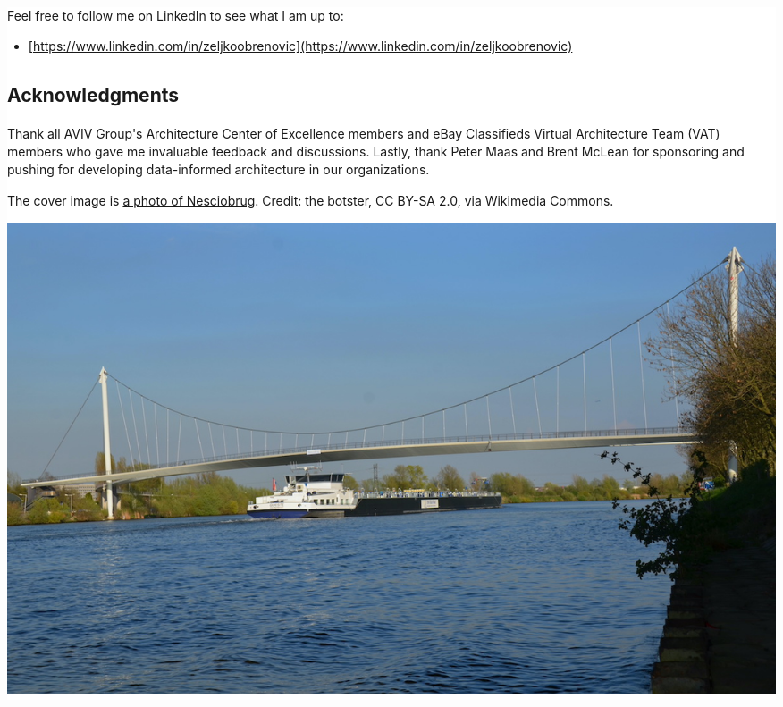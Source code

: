 Feel free to follow me on LinkedIn to see what I am up to:
* [https://www.linkedin.com/in/zeljkoobrenovic](https://www.linkedin.com/in/zeljkoobrenovic)

## Acknowledgments

Thank all AVIV Group's Architecture Center of Excellence members and eBay Classifieds Virtual Architecture Team (VAT) members who gave me invaluable feedback and discussions. Lastly, thank Peter Maas and Brent McLean for sponsoring and pushing for developing data-informed architecture in our organizations.

The cover image is [a photo of Nesciobrug](https://commons.wikimedia.org/wiki/File:Nesciobrug_4.jpg). Credit: the botster, CC BY-SA 2.0, via Wikimedia Commons.

![image by henk monster cc by 3 0 via wikimedia commons](assets/images/arch/nescio_brug_boat.jpeg)

